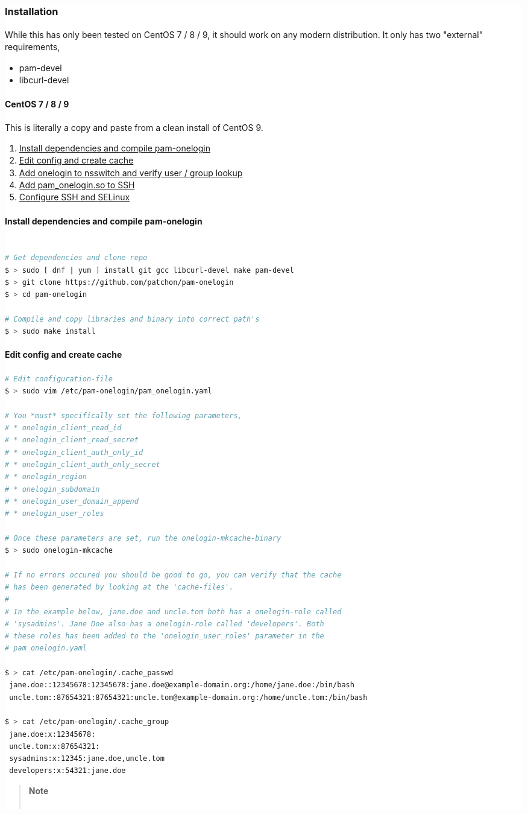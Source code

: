 ### Installation
While this has only been tested on CentOS 7 / 8 / 9, it should work on any modern
distribution. It only has two "external" requirements,
* pam-devel
* libcurl-devel

#### CentOS 7 / 8 / 9
This is literally a copy and paste from a clean install of CentOS 9.
1. [Install dependencies and compile pam-onelogin](#Install-dependencies-and-compile-pam-onelogin)
2. [Edit config and create cache](#Edit-config-and-create-cache)
3. [Add onelogin to nsswitch and verify user / group lookup](#Add-onelogin-to-nsswitch-and-verify-user--group-lookup)
4. [Add pam_onelogin.so to SSH](#Add-pam_oneloginso-to-SSH)
5. [Configure SSH and SELinux](#Configure-SSH-and-SELinux)

#### Install dependencies and compile pam-onelogin
```bash

# Get dependencies and clone repo
$ > sudo [ dnf | yum ] install git gcc libcurl-devel make pam-devel
$ > git clone https://github.com/patchon/pam-onelogin
$ > cd pam-onelogin

# Compile and copy libraries and binary into correct path's
$ > sudo make install
```

#### Edit config and create cache
```bash
# Edit configuration-file
$ > sudo vim /etc/pam-onelogin/pam_onelogin.yaml

# You *must* specifically set the following parameters,
# * onelogin_client_read_id
# * onelogin_client_read_secret
# * onelogin_client_auth_only_id
# * onelogin_client_auth_only_secret
# * onelogin_region
# * onelogin_subdomain
# * onelogin_user_domain_append
# * onelogin_user_roles

# Once these parameters are set, run the onelogin-mkcache-binary
$ > sudo onelogin-mkcache

# If no errors occured you should be good to go, you can verify that the cache
# has been generated by looking at the 'cache-files'.
#
# In the example below, jane.doe and uncle.tom both has a onelogin-role called
# 'sysadmins'. Jane Doe also has a onelogin-role called 'developers'. Both
# these roles has been added to the 'onelogin_user_roles' parameter in the
# pam_onelogin.yaml

$ > cat /etc/pam-onelogin/.cache_passwd
 jane.doe::12345678:12345678:jane.doe@example-domain.org:/home/jane.doe:/bin/bash
 uncle.tom::87654321:87654321:uncle.tom@example-domain.org:/home/uncle.tom:/bin/bash

$ > cat /etc/pam-onelogin/.cache_group
 jane.doe:x:12345678:
 uncle.tom:x:87654321:
 sysadmins:x:12345:jane.doe,uncle.tom
 developers:x:54321:jane.doe
```
> **Note**<br><br>